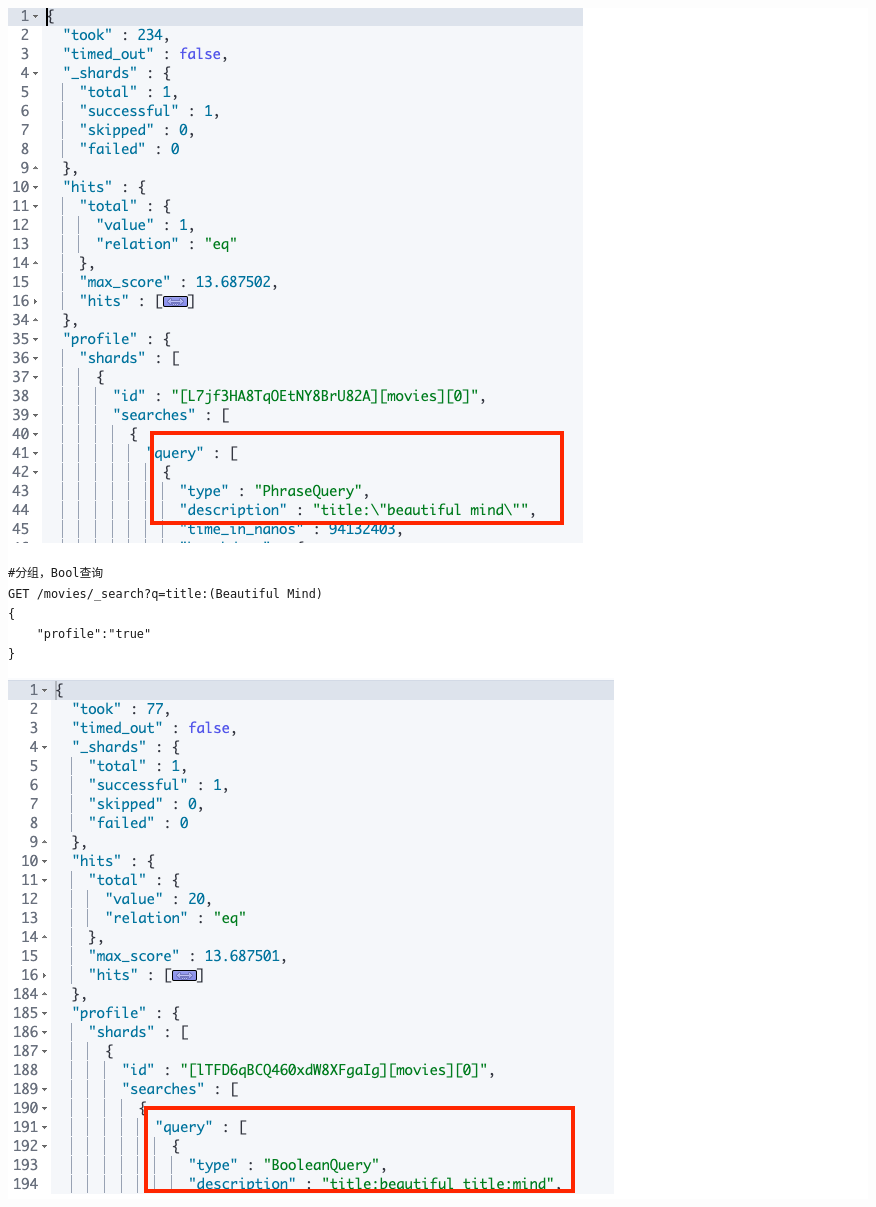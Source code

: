 ![Alt Image Text](../images/chap3_5_13.png "body image")


```
#分组，Bool查询
GET /movies/_search?q=title:(Beautiful Mind)
{
	"profile":"true"
}
```

![Alt Image Text](../images/chap3_5_14.png "body image")
